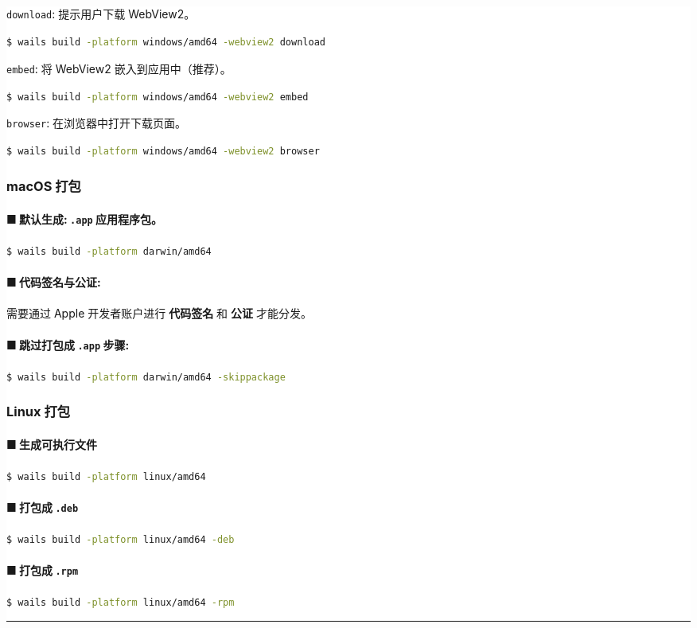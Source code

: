 
`download`: 提示用户下载 WebView2。

```bash
$ wails build -platform windows/amd64 -webview2 download
```
`embed`: 将 WebView2 嵌入到应用中（推荐）。

```bash
$ wails build -platform windows/amd64 -webview2 embed
```
`browser`: 在浏览器中打开下载页面。

```bash
$ wails build -platform windows/amd64 -webview2 browser
```

### macOS 打包


#### <red>■</red> 默认生成: `.app` 应用程序包。


```bash
$ wails build -platform darwin/amd64
```

#### <red>■</red> 代码签名与公证:


需要通过 Apple 开发者账户进行 **代码签名** 和 **公证** 才能分发。

#### <red>■</red> 跳过打包成 `.app` 步骤:


```bash
$ wails build -platform darwin/amd64 -skippackage
```


### Linux 打包

#### <red>■</red> 生成可执行文件


```bash
$ wails build -platform linux/amd64
```

#### <red>■</red> 打包成 `.deb`


```bash
$ wails build -platform linux/amd64 -deb
```

#### <red>■</red> 打包成 `.rpm`


```bash
$ wails build -platform linux/amd64 -rpm
```

---